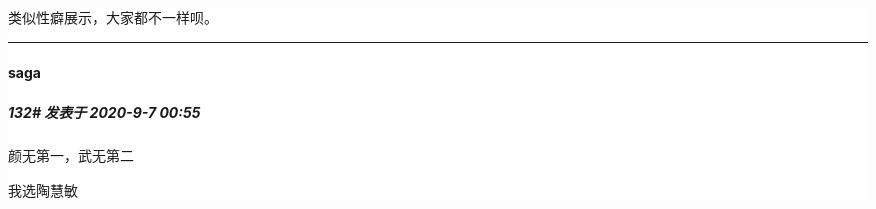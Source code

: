 

类似性癖展示，大家都不一样呗。







-----

####  saga  
##### 132#       发表于 2020-9-7 00:55




颜无第一，武无第二


我选陶慧敏





                                             